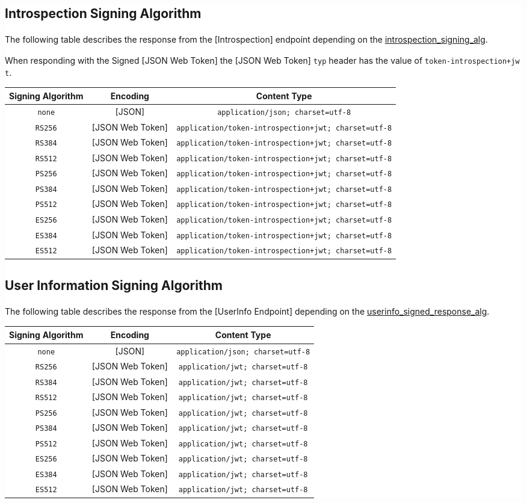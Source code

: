 [RFC8176]: https://datatracker.ietf.org/doc/html/rfc8176

## Introspection Signing Algorithm

The following table describes the response from the [Introspection] endpoint depending on the
[introspection_signing_alg](../../configuration/identity-providers/openid-connect/clients.md#introspection_signed_response_alg).

When responding with the Signed [JSON Web Token] the [JSON Web Token] `typ` header has the value of
`token-introspection+jwt`.

| Signing Algorithm |     Encoding     |                     Content Type                     |
|:-----------------:|:----------------:|:----------------------------------------------------:|
|      `none`       |      [JSON]      |          `application/json; charset=utf-8`           |
|      `RS256`      | [JSON Web Token] | `application/token-introspection+jwt; charset=utf-8` |
|      `RS384`      | [JSON Web Token] | `application/token-introspection+jwt; charset=utf-8` |
|      `RS512`      | [JSON Web Token] | `application/token-introspection+jwt; charset=utf-8` |
|      `PS256`      | [JSON Web Token] | `application/token-introspection+jwt; charset=utf-8` |
|      `PS384`      | [JSON Web Token] | `application/token-introspection+jwt; charset=utf-8` |
|      `PS512`      | [JSON Web Token] | `application/token-introspection+jwt; charset=utf-8` |
|      `ES256`      | [JSON Web Token] | `application/token-introspection+jwt; charset=utf-8` |
|      `ES384`      | [JSON Web Token] | `application/token-introspection+jwt; charset=utf-8` |
|      `ES512`      | [JSON Web Token] | `application/token-introspection+jwt; charset=utf-8` |

## User Information Signing Algorithm

The following table describes the response from the [UserInfo Endpoint] depending on the
[userinfo_signed_response_alg](../../configuration/identity-providers/openid-connect/clients.md#userinfo_signed_response_alg).

| Signing Algorithm |     Encoding     |           Content Type            |
|:-----------------:|:----------------:|:---------------------------------:|
|      `none`       |      [JSON]      | `application/json; charset=utf-8` |
|      `RS256`      | [JSON Web Token] | `application/jwt; charset=utf-8`  |
|      `RS384`      | [JSON Web Token] | `application/jwt; charset=utf-8`  |
|      `RS512`      | [JSON Web Token] | `application/jwt; charset=utf-8`  |
|      `PS256`      | [JSON Web Token] | `application/jwt; charset=utf-8`  |
|      `PS384`      | [JSON Web Token] | `application/jwt; charset=utf-8`  |
|      `PS512`      | [JSON Web Token] | `application/jwt; charset=utf-8`  |
|      `ES256`      | [JSON Web Token] | `application/jwt; charset=utf-8`  |
|      `ES384`      | [JSON Web Token] | `application/jwt; charset=utf-8`  |
|      `ES512`      | [JSON Web Token] | `application/jwt; charset=utf-8`  |


[Client Authentication Method]: #client-authentication-method
[Authorization Code Flow]: https://openid.net/specs/openid-connect-core-1_0.html#CodeFlowAuth
[Implicit Flow]: https://openid.net/specs/openid-connect-core-1_0.html#ImplicitFlowAuth
[Hybrid Flow]: https://openid.net/specs/openid-connect-core-1_0.html#HybridFlowAuth
[OAuth 2.0 Multiple Response Type Encoding Practices]: https://openid.net/specs/oauth-v2-multiple-response-types-1_0.html
[OAuth 2.0 Form Post]: https://openid.net/specs/oauth-v2-form-post-response-mode-1_0.html
[Form Post (JARM)]: https://openid.net/specs/openid-financial-api-jarm.html#response-mode-form_post.jwt
[Query String (JARM)]: https://openid.net/specs/openid-financial-api-jarm.html#response-mode-query.jwt
[Fragment (JARM)]: https://openid.net/specs/openid-financial-api-jarm.html#response-mode-fragment.jwt
[JARM]: https://openid.net/specs/openid-financial-api-jarm.html#response-mode-jwt
[OAuth 2.0 Authorization Code]: https://datatracker.ietf.org/doc/html/rfc6749#section-1.3.1
[OAuth 2.0 Implicit]: https://datatracker.ietf.org/doc/html/rfc6749#section-1.3.2
[OAuth 2.0 Resource Owner Password Credentials]: https://datatracker.ietf.org/doc/html/rfc6749#section-1.3.3
[OAuth 2.0 Client Credentials]: https://datatracker.ietf.org/doc/html/rfc6749#section-1.3.4
[OAuth 2.0 Refresh Token]: https://datatracker.ietf.org/doc/html/rfc6749#section-1.5
[OAuth 2.0 Device Code]: https://datatracker.ietf.org/doc/html/rfc8628#section-3.4
[OpenID Connect 1.0 Client Authentication]: https://openid.net/specs/openid-connect-core-1_0.html#ClientAuthentication
[OAuth 2.0 Mutual-TLS]: https://datatracker.ietf.org/doc/html/rfc8705
[OAuth 2.0 - Client Types]: https://datatracker.ietf.org/doc/html/rfc8705#section-2.1
[^1]: It should be noted the key type `Symmetric` nearly always uses a symmetric shared secret derived from the client
[^2]: This algorithm is strongly discouraged due to concerns about its security and it is only supported for the purpose
[^3]: This is [OpenID Certified™] by it being used within one or more conformance suites which have been
[^4]: The Resource Owner Password Grant is currently
[ID Token]: https://openid.net/specs/openid-connect-core-1_0.html#IDToken
[Access Token]: https://datatracker.ietf.org/doc/html/rfc6749#section-1.4
[Refresh Token]: https://openid.net/specs/openid-connect-core-1_0.html#RefreshTokens
[Claims]: https://openid.net/specs/openid-connect-core-1_0.html#Claims
[Claim]: https://openid.net/specs/openid-connect-core-1_0.html#Claims
[OAuth 2.0]: https://oauth.net/2/
[OpenID Connect 1.0]: https://openid.net/connect/
[OpenID Connect Discovery 1.0]: https://openid.net/specs/openid-connect-discovery-1_0.html
[OAuth 2.0 Authorization Server Metadata]: https://datatracker.ietf.org/doc/html/rfc8414
[JSON]: https://datatracker.ietf.org/doc/html/rfc8259
[JSON Web Token]: https://datatracker.ietf.org/doc/html/rfc7519
[JSON Web Key Set]: https://datatracker.ietf.org/doc/html/rfc7517#section-5
[Offline Access]: https://openid.net/specs/openid-connect-core-1_0.html#OfflineAccess
[Authorization]: https://openid.net/specs/openid-connect-core-1_0.html#AuthorizationEndpoint
[Authorization Endpoint]: https://openid.net/specs/openid-connect-core-1_0.html#AuthorizationEndpoint
[Token]: https://openid.net/specs/openid-connect-core-1_0.html#TokenEndpoint
[Token Endpoint]: https://openid.net/specs/openid-connect-core-1_0.html#TokenEndpoint
[UserInfo]: https://openid.net/specs/openid-connect-core-1_0.html#UserInfo
[UserInfo Endpoint]: https://openid.net/specs/openid-connect-core-1_0.html#UserInfo
[Device Authorization]: https://datatracker.ietf.org/doc/html/rfc8628
[Pushed Authorization Requests]: https://datatracker.ietf.org/doc/html/rfc9126
[Introspection]: https://datatracker.ietf.org/doc/html/rfc7662
[Revocation]: https://datatracker.ietf.org/doc/html/rfc7009
[Proof Key Code Exchange]: https://www.rfc-editor.org/rfc/rfc7636.html
[Subject Identifier Types]: https://openid.net/specs/openid-connect-core-1_0.html#SubjectIDTypes
[Client Authentication]: https://datatracker.ietf.org/doc/html/rfc6749#section-2.3
[Client Type]: https://oauth.net/2/client-types/
[HTTP POST method]: https://developer.mozilla.org/en-US/docs/Web/HTTP/Methods/POST
[Proof Key Code Exchange]: #proof-key-code-exchange
[RFC4122]: https://datatracker.ietf.org/doc/html/rfc4122
[RFC7636]: https://datatracker.ietf.org/doc/html/rfc7636
[RFC9126]: https://datatracker.ietf.org/doc/html/rfc9126
[RFC7519]: https://datatracker.ietf.org/doc/html/rfc7519
[RFC9068]: https://datatracker.ietf.org/doc/html/rfc9068
[JWT Profile for OAuth 2.0 Access Tokens]: https://oauth.net/2/jwt-access-tokens/
[RFC3987 Section 6.2.1: Simple String Comparison]: https://datatracker.ietf.org/doc/html/rfc3986#section-6.2.1
[JWT Secured Authorization Response Mode for OAuth 2.0 (JARM)]: https://openid.net/specs/oauth-v2-jarm.html
[RFC9207: OAuth 2.0 Authorization Server Issuer Identification]: https://datatracker.ietf.org/doc/html/rfc9207
[OpenID Connect 1.0 User Registration]: https://openid.net/specs/openid-connect-prompt-create-1_0.html
[FAPI 2.0]: https://oauth.net/fapi/
[OpenID 1.0 FAPI 2.0 Security Profile]: https://openid.bitbucket.io/fapi/fapi-2_0-security-profile.html
[OpenID 1.0 FAPI 2.0 Message Signing]: https://openid.bitbucket.io/fapi/fapi-2_0-message-signing.html
[OpenID 1.0 FAPI 2.0 Attacker Model]: https://openid.bitbucket.io/fapi/fapi-2_0-attacker-model.html
[OpenID Connect Core 1.0]: https://openid.net/specs/openid-connect-core-1_0.html
[OpenID Connect Discovery 1.0]: https://openid.net/specs/openid-connect-discovery-1_0.html
[OpenID Connect Dynamic Client Registration 1.0]: https://openid.net/specs/openid-connect-registration-1_0.html
[OpenID Connect RP-Initiated Logout 1.0]: https://openid.net/specs/openid-connect-rpinitiated-1_0.html
[OpenID Connect Session Management 1.0]: https://openid.net/specs/openid-connect-session-1_0.html
[OpenID Connect Front-Channel Logout 1.0]: https://openid.net/specs/openid-connect-frontchannel-1_0.html
[OpenID Connect Back-Channel Logout 1.0]: https://openid.net/specs/openid-connect-backchannel-1_0.html
[OpenID Connect Client-Initiated Backchannel Authentication Flow - Core 1.0]: https://openid.net/specs/openid-client-initiated-backchannel-authentication-core-1_0.html
[OpenID Shared Signals Framework 1.0]: https://openid.net/specs/openid-sharedsignals-framework-1_0-ID3.html
[OpenID Continuous Access Evaluation Profile 1.0]: https://openid.net/specs/openid-caep-1_0-ID2.html
[CAEP Interoperability Profile 1.0]: https://openid.net/specs/openid-caep-interoperability-profile-1_0-ID1.html
[OAuth 2.0 Multiple Response Types]: https://openid.net/specs/oauth-v2-multiple-response-types-1_0.html
[OAuth 2.0 Form Post Response Mode]: https://openid.net/specs/oauth-v2-form-post-response-mode-1_0.html
[OAuth 2.0 Core]: https://oauth.net/2/
[OAuth 2.0 Token Revocation]: https://oauth.net/2/token-revocation/
[OAuth 2.0 Token Introspection]: https://oauth.net/2/token-introspection/
[OAuth 2.0 Token Exchange]: https://oauth.net/2/token-exchange/
[OAuth 2.0 Dynamic Client Registration]: https://oauth.net/2/dynamic-client-registration/
[OAuth 2.0 Dynamic Client Registration Management]: https://oauth.net/2/dynamic-client-management/
[OAuth 2.0 Pushed Authorization Requests]: https://oauth.net/2/pushed-authorization-requests/
[OAuth 2.0 Demonstrating of Proof of Possession]: https://oauth.net/2/dpop/
[OAuth 2.0 Mutual-TLS Client Authentication and Certificate-Bound Access Tokens]: https://oauth.net/2/mtls/
[OAuth 2.0 Authorization Server Metadata]: https://oauth.net/2/authorization-server-metadata/
[OAuth 2.0 JWT Profile for Access Tokens]: https://oauth.net/2/jwt-access-tokens/
[OAuth 2.0 for Native Apps]: https://oauth.net/2/native-apps/
[OAuth 2.0 Device Flow / OAuth 2.0 Device Authorization Grant]: https://oauth.net/2/device-flow/
[OAuth 2.0 Bearer Tokens]: https://oauth.net/2/bearer-tokens/
[OAuth 2.0 Assertion Framework for Client Authentication and Authorization Grants]: https://oauth.net/private-key-jwt/
[OAuth 2.0 Private Key JWT]: https://oauth.net/private-key-jwt/
[OAuth 2.0 Rich Authorization Requests]: https://oauth.net/2/rich-authorization-requests/
[Proof Key Code Exchange]: https://oauth.net/2/pkce/
[OpenID 1.0 JARM]: https://openid.net/specs/oauth-v2-jarm.html
[RFC6749]: https://datatracker.ietf.org/doc/html/rfc6749
[RFC7009]: https://datatracker.ietf.org/doc/html/rfc7009
[RFC7662]: https://datatracker.ietf.org/doc/html/rfc7662
[RFC7636]: https://datatracker.ietf.org/doc/html/rfc7636
[RFC8252]: https://datatracker.ietf.org/doc/html/rfc8252
[RFC8628]: https://datatracker.ietf.org/doc/html/rfc8628
[RFC8693]: https://datatracker.ietf.org/doc/html/rfc8693
[RFC8414]: https://datatracker.ietf.org/doc/html/rfc8414
[RFC9126]: https://datatracker.ietf.org/doc/html/rfc9126
[RFC7591]: https://datatracker.ietf.org/doc/html/rfc7591
[RFC7592]: https://datatracker.ietf.org/doc/html/rfc7592
[RFC8705]: https://datatracker.ietf.org/doc/html/rfc8705
[RFC9068]: https://datatracker.ietf.org/doc/html/rfc9068
[RFC6750]: https://datatracker.ietf.org/doc/html/rfc6750
[RFC7521]: https://datatracker.ietf.org/doc/html/rfc7521
[RFC9101]: https://datatracker.ietf.org/doc/html/rfc9101
[RFC9701]: https://datatracker.ietf.org/doc/html/rfc9701
[RFC9207]: https://datatracker.ietf.org/doc/html/rfc9207
[RFC9449]: https://datatracker.ietf.org/doc/html/rfc9449
[RFC7523]: https://datatracker.ietf.org/doc/html/rfc7523
[RFC9396]: https://datatracker.ietf.org/doc/html/rfc9396
[RFC8707]: https://datatracker.ietf.org/doc/html/rfc8707
[RFC7522]: https://datatracker.ietf.org/doc/html/rfc7522
[RFC7519]: https://datatracker.ietf.org/doc/html/rfc7519
[RFC9470]: https://datatracker.ietf.org/doc/html/rfc9470
[RFC9728]: https://datatracker.ietf.org/doc/html/rfc9728
[Certified OpenID Providers & Profiles]: https://openid.net/certification/#OPENID-OP-P
[Certified OpenID Providers for Logout Profiles]: https://openid.net/certification/#OPENID-OP-LP
[OpenID Certified™]: https://openid.net/certification/
[OpenID Connect™ protocol]: https://openid.net/developers/how-connect-works/
